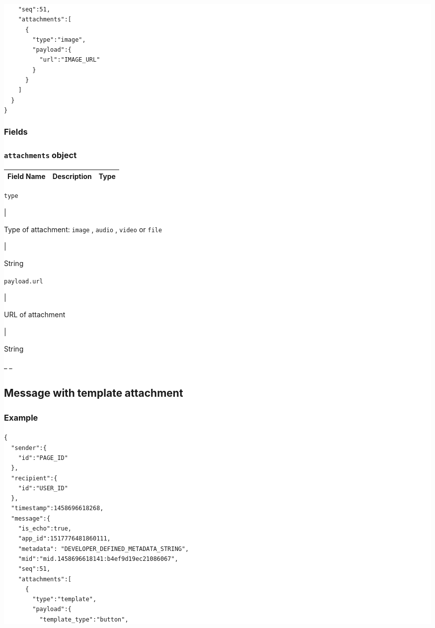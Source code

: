         "seq":51,
        "attachments":[
          {
            "type":"image",
            "payload":{
              "url":"IMAGE_URL"
            }
          }
        ]
      }
    }    

###  Fields

###  ` attachments ` object

Field Name  |  Description  |  Type  
---|---|---  
  
` type `

|

Type of attachment: ` image ` , ` audio ` , ` video ` or ` file `

|

String  
  
` payload.url `

|

URL of attachment

|

String  
  
_ _

##  Message with template attachment

###  Example

    
    
    {
      "sender":{
        "id":"PAGE_ID"
      },
      "recipient":{
        "id":"USER_ID"
      },
      "timestamp":1458696618268,
      "message":{
        "is_echo":true,
        "app_id":1517776481860111,
        "metadata": "DEVELOPER_DEFINED_METADATA_STRING",
        "mid":"mid.1458696618141:b4ef9d19ec21086067",
        "seq":51,
        "attachments":[
          {
            "type":"template",
            "payload":{
              "template_type":"button",